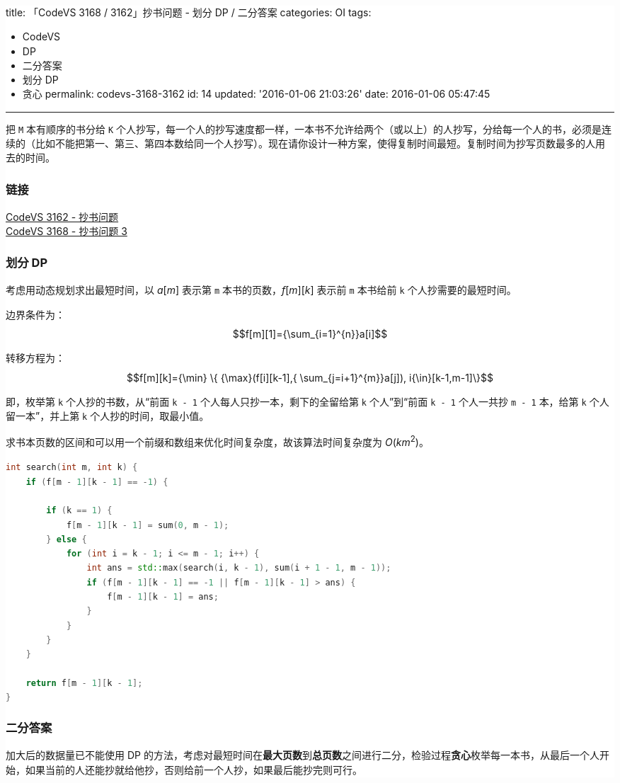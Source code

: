 title: 「CodeVS 3168 / 3162」抄书问题 - 划分 DP / 二分答案
categories: OI
tags: 
  - CodeVS
  - DP
  - 二分答案
  - 划分 DP
  - 贪心
permalink: codevs-3168-3162
id: 14
updated: '2016-01-06 21:03:26'
date: 2016-01-06 05:47:45
---

把 `M` 本有顺序的书分给 `K` 个人抄写，每一个人的抄写速度都一样，一本书不允许给两个（或以上）的人抄写，分给每一个人的书，必须是连续的（比如不能把第一、第三、第四本数给同一个人抄写）。现在请你设计一种方案，使得复制时间最短。复制时间为抄写页数最多的人用去的时间。



### 链接
[CodeVS 3162 - 抄书问题](http://codevs.cn/problem/3162/)  
[CodeVS 3168 - 抄书问题 3](http://codevs.cn/problem/3168/)

### 划分 DP
考虑用动态规划求出最短时间，以 $a[m]$ 表示第 `m` 本书的页数，$f[m][k]$ 表示前 `m` 本书给前 `k` 个人抄需要的最短时间。

边界条件为：
$$f[m][1]={\sum_{i=1}^{n}}a[i]$$

转移方程为：
$$f[m][k]={\min} \{ {\max}(f[i][k-1],{ \sum_{j=i+1}^{m}}a[j]), i{\in}[k-1,m-1]\}$$

即，枚举第 `k` 个人抄的书数，从“前面 `k - 1` 个人每人只抄一本，剩下的全留给第 `k` 个人”到“前面 `k - 1` 个人一共抄 `m - 1` 本，给第 `k` 个人留一本”，并上第 `k` 个人抄的时间，取最小值。

求书本页数的区间和可以用一个前缀和数组来优化时间复杂度，故该算法时间复杂度为 $O(km^2)$。

```C++
int search(int m, int k) {
	if (f[m - 1][k - 1] == -1) {

		if (k == 1) {
			f[m - 1][k - 1] = sum(0, m - 1);
		} else {
			for (int i = k - 1; i <= m - 1; i++) {
				int ans = std::max(search(i, k - 1), sum(i + 1 - 1, m - 1));
				if (f[m - 1][k - 1] == -1 || f[m - 1][k - 1] > ans) {
					f[m - 1][k - 1] = ans;
				}
			}
		}
	}

	return f[m - 1][k - 1];
}
```
### 二分答案
加大后的数据量已不能使用 DP 的方法，考虑对最短时间在**最大页数**到**总页数**之间进行二分，检验过程**贪心**枚举每一本书，从最后一个人开始，如果当前的人还能抄就给他抄，否则给前一个人抄，如果最后能抄完则可行。
